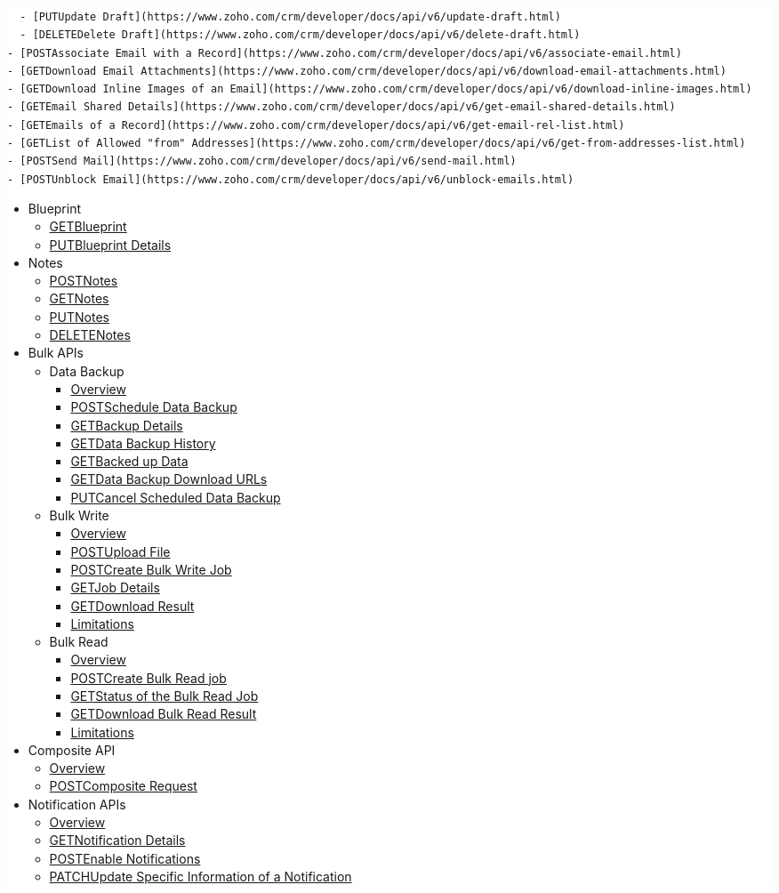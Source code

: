       - [PUTUpdate Draft](https://www.zoho.com/crm/developer/docs/api/v6/update-draft.html)
      - [DELETEDelete Draft](https://www.zoho.com/crm/developer/docs/api/v6/delete-draft.html)
    - [POSTAssociate Email with a Record](https://www.zoho.com/crm/developer/docs/api/v6/associate-email.html)
    - [GETDownload Email Attachments](https://www.zoho.com/crm/developer/docs/api/v6/download-email-attachments.html)
    - [GETDownload Inline Images of an Email](https://www.zoho.com/crm/developer/docs/api/v6/download-inline-images.html)
    - [GETEmail Shared Details](https://www.zoho.com/crm/developer/docs/api/v6/get-email-shared-details.html)
    - [GETEmails of a Record](https://www.zoho.com/crm/developer/docs/api/v6/get-email-rel-list.html)
    - [GETList of Allowed "from" Addresses](https://www.zoho.com/crm/developer/docs/api/v6/get-from-addresses-list.html)
    - [POSTSend Mail](https://www.zoho.com/crm/developer/docs/api/v6/send-mail.html)
    - [POSTUnblock Email](https://www.zoho.com/crm/developer/docs/api/v6/unblock-emails.html)
  - Blueprint
    - [GETBlueprint](https://www.zoho.com/crm/developer/docs/api/v6/blueprint-details.html)
    - [PUTBlueprint Details](https://www.zoho.com/crm/developer/docs/api/v6/update-blueprint.html)
  - Notes
    - [POSTNotes](https://www.zoho.com/crm/developer/docs/api/v6/create-notes.html)
    - [GETNotes](https://www.zoho.com/crm/developer/docs/api/v6/get-notes.html)
    - [PUTNotes](https://www.zoho.com/crm/developer/docs/api/v6/update-notes.html)
    - [DELETENotes](https://www.zoho.com/crm/developer/docs/api/v6/delete-notes.html)
- Bulk APIs
  - Data Backup
    - [Overview](https://www.zoho.com/crm/developer/docs/api/v6/backup-overview.html)
    - [POSTSchedule Data Backup](https://www.zoho.com/crm/developer/docs/api/v6/schedule-data-backup.html)
    - [GETBackup Details](https://www.zoho.com/crm/developer/docs/api/v6/get-backup-info.html)
    - [GETData Backup History](https://www.zoho.com/crm/developer/docs/api/v6/backup-history.html)
    - [GETBacked up Data](https://www.zoho.com/crm/developer/docs/api/v6/download-backup.html)
    - [GETData Backup Download URLs](https://www.zoho.com/crm/developer/docs/api/v6/get-backup-urls.html)
    - [PUTCancel Scheduled Data Backup](https://www.zoho.com/crm/developer/docs/api/v6/cancel-backup.html)
  - Bulk Write
    - [Overview](https://www.zoho.com/crm/developer/docs/api/v6/bulk-write/overview.html)
    - [POSTUpload File](https://www.zoho.com/crm/developer/docs/api/v6/bulk-write/upload-file.html)
    - [POSTCreate Bulk Write Job](https://www.zoho.com/crm/developer/docs/api/v6/bulk-write/create-job.html)
    - [GETJob Details](https://www.zoho.com/crm/developer/docs/api/v6/bulk-write/job-details.html)
    - [GETDownload Result](https://www.zoho.com/crm/developer/docs/api/v6/bulk-write/download-result.html)
    - [Limitations](https://www.zoho.com/crm/developer/docs/api/v6/bulk-write/limitations.html)
  - Bulk Read
    - [Overview](https://www.zoho.com/crm/developer/docs/api/v6/bulk-read/overview.html)
    - [POSTCreate Bulk Read job](https://www.zoho.com/crm/developer/docs/api/v6/bulk-read/create-job.html)
    - [GETStatus of the Bulk Read Job](https://www.zoho.com/crm/developer/docs/api/v6/bulk-read/job-details.html)
    - [GETDownload Bulk Read Result](https://www.zoho.com/crm/developer/docs/api/v6/bulk-read/download-result.html)
    - [Limitations](https://www.zoho.com/crm/developer/docs/api/v6/bulk-read/limitations.html)
- Composite API
  - [Overview](https://www.zoho.com/crm/developer/docs/api/v6/composite-overview.html)
  - [POSTComposite Request](https://www.zoho.com/crm/developer/docs/api/v6/composite-api.html)
- Notification APIs
  - [Overview](https://www.zoho.com/crm/developer/docs/api/v6/notifications/overview.html)
  - [GETNotification Details](https://www.zoho.com/crm/developer/docs/api/v6/notifications/get-details.html)
  - [POSTEnable Notifications](https://www.zoho.com/crm/developer/docs/api/v6/notifications/enable.html)
  - [PATCHUpdate Specific Information of a Notification](https://www.zoho.com/crm/developer/docs/api/v6/notifications/update-info.html)